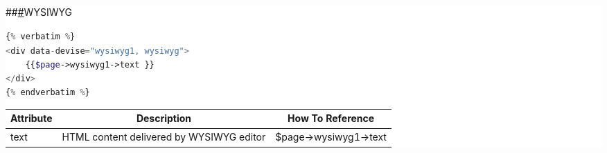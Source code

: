 


##<a name="wysiwyg" class="ia"></a>[#](#wysiwyg)WYSIWYG

```php
{% verbatim %}
<div data-devise="wysiwyg1, wysiwyg">
	{{$page->wysiwyg1->text }}
</div>
{% endverbatim %}
```

| Attribute | Description                              | How To Reference      |
|-----------|------------------------------------------|-----------------------|
| text      | HTML content delivered by WYSIWYG editor | $page->wysiwyg1->text |
